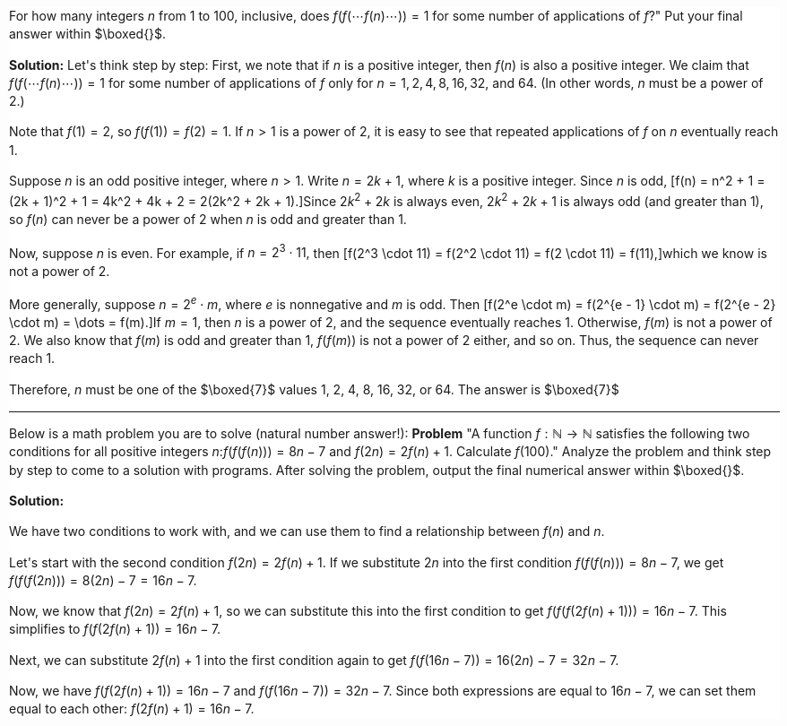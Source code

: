For how many integers $n$ from 1 to 100, inclusive, does $f ( f (\dotsb f (n) \dotsb )) = 1$ for some number of applications of $f$?"
Put your final answer within $\boxed{}$.

**Solution:** 
Let's think step by step:
First, we note that if $n$ is a positive integer, then $f(n)$ is also a positive integer.  We claim that $f ( f (\dotsb f (n) \dotsb )) = 1$ for some number of applications of $f$ only for $n = 1, 2, 4, 8, 16, 32,$ and $64.$  (In other words, $n$ must be a power of 2.)

Note that $f(1) = 2,$ so $f(f(1)) = f(2) = 1.$  If $n > 1$ is a power of 2, it is easy to see that repeated applications of $f$ on $n$ eventually reach 1.

Suppose $n$ is an odd positive integer, where $n > 1.$  Write $n = 2k + 1,$ where $k$ is a positive integer.  Since $n$ is odd,
\[f(n) = n^2 + 1 = (2k + 1)^2 + 1 = 4k^2 + 4k + 2 = 2(2k^2 + 2k + 1).\]Since $2k^2 + 2k$ is always even, $2k^2 + 2k + 1$ is always odd (and greater than 1), so $f(n)$ can never be a power of 2 when $n$ is odd and greater than 1.

Now, suppose $n$ is even.  For example, if $n = 2^3 \cdot 11,$ then
\[f(2^3 \cdot 11) = f(2^2 \cdot 11) = f(2 \cdot 11) = f(11),\]which we know is not a power of 2.

More generally, suppose $n = 2^e \cdot m,$ where $e$ is nonnegative and $m$ is odd.  Then
\[f(2^e \cdot m) = f(2^{e - 1} \cdot m) = f(2^{e - 2} \cdot m) = \dots = f(m).\]If $m = 1,$ then $n$ is a power of 2, and the sequence eventually reaches 1.  Otherwise, $f(m)$ is not a power of 2.  We also know that $f(m)$ is odd and greater than 1, $f(f(m))$ is not a power of 2 either, and so on.  Thus, the sequence can never reach 1.

Therefore, $n$ must be one of the $\boxed{7}$ values 1, 2, 4, 8, 16, 32, or 64. The answer is $\boxed{7}$


---

Below is a math problem you are to solve (natural number answer!):
**Problem**
"A function $f: \mathbb N \to \mathbb N$ satisfies the following two conditions for all positive integers $n$:$f(f(f(n)))=8n-7$ and $f(2n)=2f(n)+1$. Calculate $f(100)$."
Analyze the problem and think step by step to come to a solution with programs. After solving the problem, output the final numerical answer within $\boxed{}$.

**Solution:**


We have two conditions to work with, and we can use them to find a relationship between $f(n)$ and $n$.

Let's start with the second condition $f(2n) = 2f(n) + 1$. If we substitute $2n$ into the first condition $f(f(f(n))) = 8n - 7$, we get $f(f(f(2n))) = 8(2n) - 7 = 16n - 7$.

Now, we know that $f(2n) = 2f(n) + 1$, so we can substitute this into the first condition to get $f(f(f(2f(n) + 1))) = 16n - 7$. This simplifies to $f(f(2f(n) + 1)) = 16n - 7$.

Next, we can substitute $2f(n) + 1$ into the first condition again to get $f(f(16n - 7)) = 16(2n) - 7 = 32n - 7$.

Now, we have $f(f(2f(n) + 1)) = 16n - 7$ and $f(f(16n - 7)) = 32n - 7$. Since both expressions are equal to $16n - 7$, we can set them equal to each other: $f(2f(n) + 1) = 16n - 7$.
